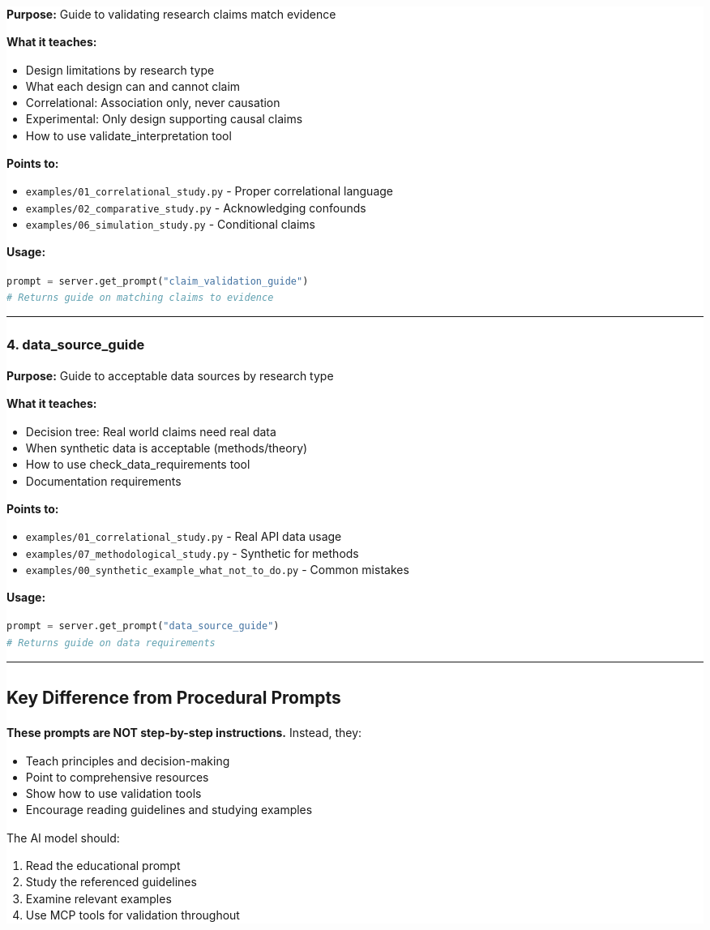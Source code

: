 **Purpose:** Guide to validating research claims match evidence

**What it teaches:**
- Design limitations by research type
- What each design can and cannot claim
- Correlational: Association only, never causation
- Experimental: Only design supporting causal claims
- How to use validate_interpretation tool

**Points to:**
- `examples/01_correlational_study.py` - Proper correlational language
- `examples/02_comparative_study.py` - Acknowledging confounds
- `examples/06_simulation_study.py` - Conditional claims

**Usage:**
```python
prompt = server.get_prompt("claim_validation_guide")
# Returns guide on matching claims to evidence
```

---

### 4. data_source_guide

**Purpose:** Guide to acceptable data sources by research type

**What it teaches:**
- Decision tree: Real world claims need real data
- When synthetic data is acceptable (methods/theory)
- How to use check_data_requirements tool
- Documentation requirements

**Points to:**
- `examples/01_correlational_study.py` - Real API data usage
- `examples/07_methodological_study.py` - Synthetic for methods
- `examples/00_synthetic_example_what_not_to_do.py` - Common mistakes

**Usage:**
```python
prompt = server.get_prompt("data_source_guide")
# Returns guide on data requirements
```

---

## Key Difference from Procedural Prompts

**These prompts are NOT step-by-step instructions.** Instead, they:
- Teach principles and decision-making
- Point to comprehensive resources
- Show how to use validation tools
- Encourage reading guidelines and studying examples

The AI model should:
1. Read the educational prompt
2. Study the referenced guidelines
3. Examine relevant examples
4. Use MCP tools for validation throughout
